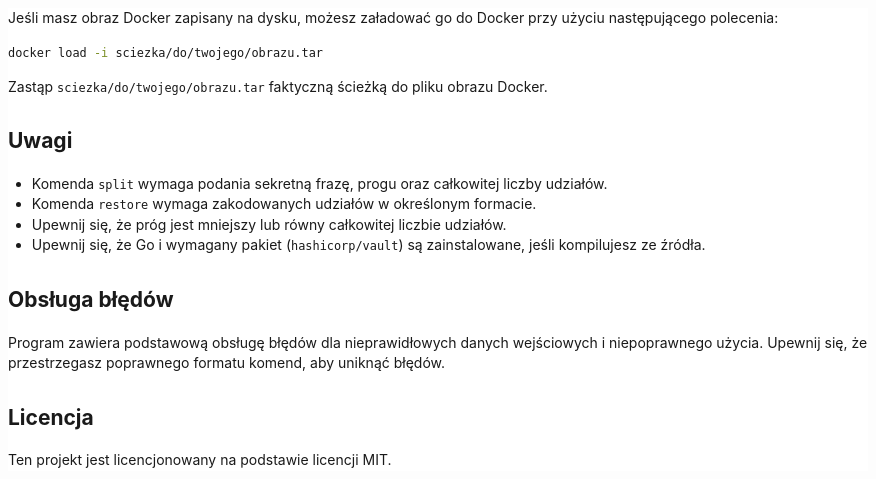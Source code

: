 Jeśli masz obraz Docker zapisany na dysku, możesz załadować go do Docker przy użyciu następującego polecenia:

```sh
docker load -i sciezka/do/twojego/obrazu.tar
```

Zastąp `sciezka/do/twojego/obrazu.tar` faktyczną ścieżką do pliku obrazu Docker.

## Uwagi

- Komenda `split` wymaga podania sekretną frazę, progu oraz całkowitej liczby udziałów.
- Komenda `restore` wymaga zakodowanych udziałów w określonym formacie.
- Upewnij się, że próg jest mniejszy lub równy całkowitej liczbie udziałów.
- Upewnij się, że Go i wymagany pakiet (`hashicorp/vault`) są zainstalowane, jeśli kompilujesz ze źródła.

## Obsługa błędów

Program zawiera podstawową obsługę błędów dla nieprawidłowych danych wejściowych i niepoprawnego użycia. Upewnij się, że przestrzegasz poprawnego formatu komend, aby uniknąć błędów.

## Licencja

Ten projekt jest licencjonowany na podstawie licencji MIT.
